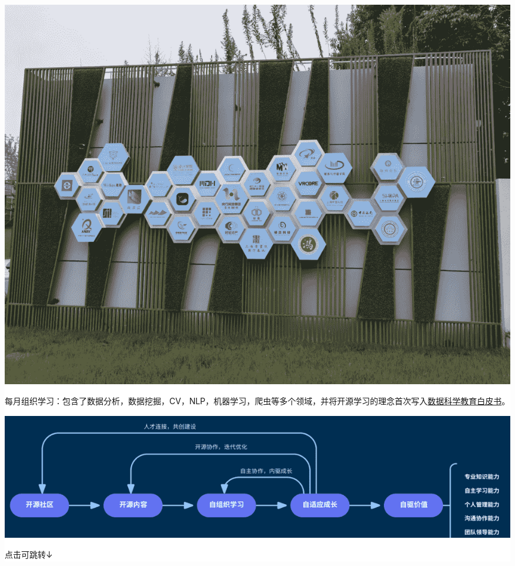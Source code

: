 ![](../img/0d878da8d2ccb1afe94e6e6527c0bd2c.png)

每月组织学习：包含了数据分析，数据挖掘，CV，NLP，机器学习，爬虫等多个领域，并将开源学习的理念首次写入[数据科学教育白皮书](http://mp.weixin.qq.com/s?__biz=MzIyNjM2MzQyNg%3D%3D&chksm=e870c9d0df0740c68ac2543b14063c68ac832032e4612007aaf34a37cc447d7d9575d22bcd0a&idx=1&mid=2247489693&scene=21&sn=accffa1372c16ac782f8e79beaa590cf#wechat_redirect)。

![](../img/27f82a7813c47d2e4c5448e86fee1ee0.png)

点击可跳转↓
